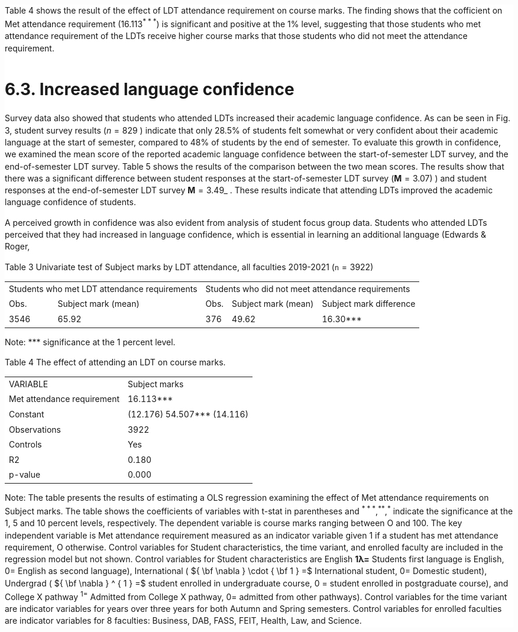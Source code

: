 Table 4 shows the result of the effect of LDT attendance requirement on course marks. The finding shows that the cofficient on Met attendance requirement $( 1 6 . 1 1 3 ^ { * * * } )$ is significant and positive at the $1 \%$ level, suggesting that those students who met attendance requirement of the LDTs receive higher course marks that those students who did not meet the attendance requirement.

# 6.3. Increased language confidence

Survey data also showed that students who attended LDTs increased their academic language confidence. As can be seen in Fig. 3, student survey results $\left( n = 8 2 9 \right.$ ) indicate that only $2 8 . 5 \%$ of students felt somewhat or very confident about their academic language at the start of semester, compared to $4 8 \%$ of students by the end of semester. To evaluate this growth in confidence, we examined the mean score of the reported academic language confidence between the start-of-semester LDT survey, and the end-of-semester LDT survey. Table 5 shows the results of the comparison between the two mean scores. The results show that there was a significant difference between student responses at the start-of-semester LDT survey $( \mathbf { M } = 3 . 0 7 )$ ) and student responses at the end-of-semester LDT survey $\mathbf { \boldsymbol { M } } = 3 . 4 9 \_$ . These results indicate that attending LDTs improved the academic language confidence of students.

A perceived growth in confidence was also evident from analysis of student focus group data. Students who attended LDTs perceived that they had increased in language confidence, which is essential in learning an additional language (Edwards & Roger,

Table 3 Univariate test of Subject marks by LDT attendance, all faculties 2019-2021 $( \mathtt { n } = 3 9 2 2 )$   

<html><body><table><tr><td colspan="2">Students who met LDT attendance requirements</td><td colspan="3">Students who did not meet attendance requirements</td></tr><tr><td>Obs.</td><td>Subject mark (mean)</td><td>Obs.</td><td>Subject mark (mean)</td><td>Subject mark difference</td></tr><tr><td>3546</td><td>65.92</td><td>376</td><td>49.62</td><td>16.30***</td></tr></table></body></html>

Note: \*\*\* significance at the 1 percent level.

Table 4 The effect of attending an LDT on course marks.   

<html><body><table><tr><td>VARIABLE</td><td>Subject marks</td></tr><tr><td>Met attendance requirement</td><td>16.113***</td></tr><tr><td>Constant</td><td>(12.176) 54.507*** (14.116)</td></tr><tr><td>Observations</td><td>3922</td></tr><tr><td>Controls</td><td>Yes</td></tr><tr><td>R2</td><td>0.180</td></tr><tr><td> p-value</td><td>0.000</td></tr></table></body></html>

Note: The table presents the results of estimating a OLS regression examining the effect of Met attendance requirements on Subject marks. The table shows the coefficients of variables with t-stat in parentheses and $^ { * * * } , ^ { * * } , ^ { * }$ indicate the significance at the 1, 5 and 10 percent levels, respectively. The dependent variable is course marks ranging between O and 100. The key independent variable is Met attendance requirement measured as an indicator variable given 1 if a student has met attendance requirement, O otherwise. Control variables for Student characteristics, the time variant, and enrolled faculty are included in the regression model but not shown. Control variables for Student characteristics are English $\mathbf { 1 \lambda = }$ Students first language is English, $0 =$ English as second language), International ( ${ \bf \nabla } \cdot { \bf 1 } =$ International student, $0 =$ Domestic student), Undergrad ( ${ \bf \nabla } ^ { 1 } =$ student enrolled in undergraduate course, $0 \ =$ student enrolled in postgraduate course), and College X pathway ${ } ^ { 1 = }$ Admitted from College X pathway, $0 =$ admitted from other pathways). Control variables for the time variant are indicator variables for years over three years for both Autumn and Spring semesters. Control variables for enrolled faculties are indicator variables for 8 faculties: Business, DAB, FASS, FEIT, Health, Law, and Science.
